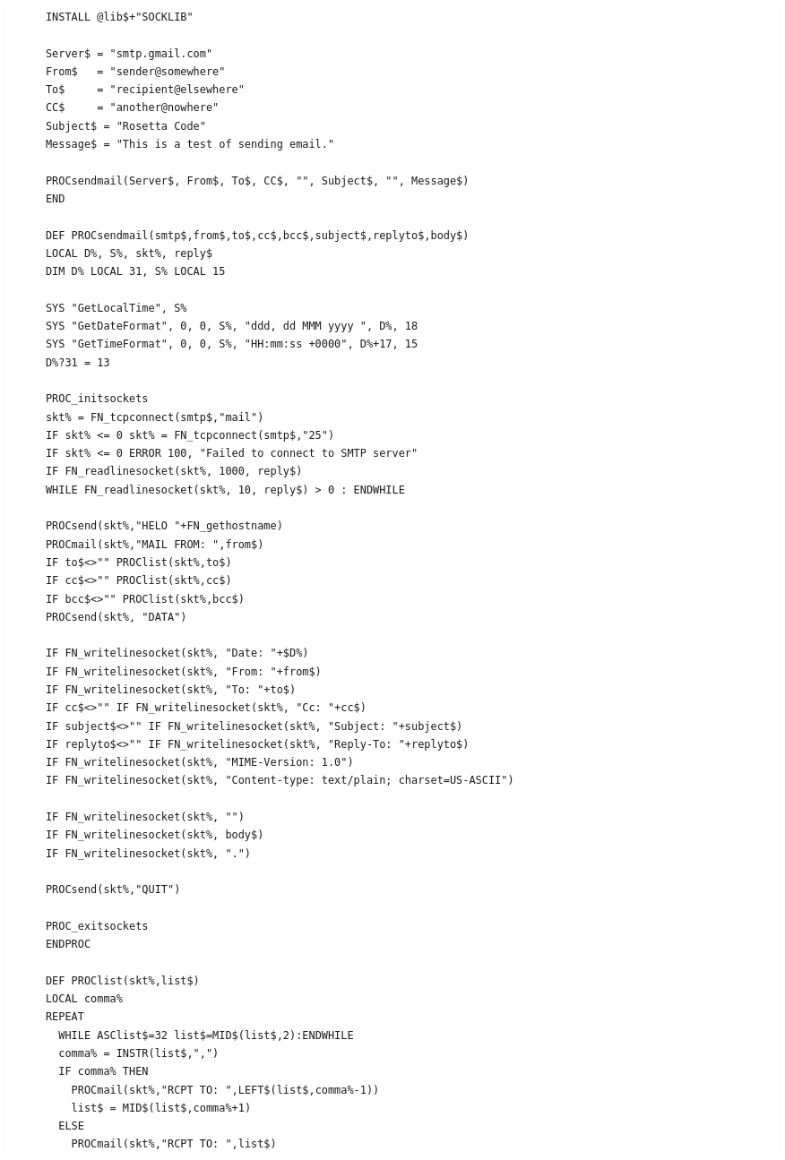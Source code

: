 ```bbcbasic
      INSTALL @lib$+"SOCKLIB"

      Server$ = "smtp.gmail.com"
      From$   = "sender@somewhere"
      To$     = "recipient@elsewhere"
      CC$     = "another@nowhere"
      Subject$ = "Rosetta Code"
      Message$ = "This is a test of sending email."

      PROCsendmail(Server$, From$, To$, CC$, "", Subject$, "", Message$)
      END

      DEF PROCsendmail(smtp$,from$,to$,cc$,bcc$,subject$,replyto$,body$)
      LOCAL D%, S%, skt%, reply$
      DIM D% LOCAL 31, S% LOCAL 15

      SYS "GetLocalTime", S%
      SYS "GetDateFormat", 0, 0, S%, "ddd, dd MMM yyyy ", D%, 18
      SYS "GetTimeFormat", 0, 0, S%, "HH:mm:ss +0000", D%+17, 15
      D%?31 = 13

      PROC_initsockets
      skt% = FN_tcpconnect(smtp$,"mail")
      IF skt% <= 0 skt% = FN_tcpconnect(smtp$,"25")
      IF skt% <= 0 ERROR 100, "Failed to connect to SMTP server"
      IF FN_readlinesocket(skt%, 1000, reply$)
      WHILE FN_readlinesocket(skt%, 10, reply$) > 0 : ENDWHILE

      PROCsend(skt%,"HELO "+FN_gethostname)
      PROCmail(skt%,"MAIL FROM: ",from$)
      IF to$<>"" PROClist(skt%,to$)
      IF cc$<>"" PROClist(skt%,cc$)
      IF bcc$<>"" PROClist(skt%,bcc$)
      PROCsend(skt%, "DATA")

      IF FN_writelinesocket(skt%, "Date: "+$D%)
      IF FN_writelinesocket(skt%, "From: "+from$)
      IF FN_writelinesocket(skt%, "To: "+to$)
      IF cc$<>"" IF FN_writelinesocket(skt%, "Cc: "+cc$)
      IF subject$<>"" IF FN_writelinesocket(skt%, "Subject: "+subject$)
      IF replyto$<>"" IF FN_writelinesocket(skt%, "Reply-To: "+replyto$)
      IF FN_writelinesocket(skt%, "MIME-Version: 1.0")
      IF FN_writelinesocket(skt%, "Content-type: text/plain; charset=US-ASCII")

      IF FN_writelinesocket(skt%, "")
      IF FN_writelinesocket(skt%, body$)
      IF FN_writelinesocket(skt%, ".")

      PROCsend(skt%,"QUIT")

      PROC_exitsockets
      ENDPROC

      DEF PROClist(skt%,list$)
      LOCAL comma%
      REPEAT
        WHILE ASClist$=32 list$=MID$(list$,2):ENDWHILE
        comma% = INSTR(list$,",")
        IF comma% THEN
          PROCmail(skt%,"RCPT TO: ",LEFT$(list$,comma%-1))
          list$ = MID$(list$,comma%+1)
        ELSE
          PROCmail(skt%,"RCPT TO: ",list$)
```